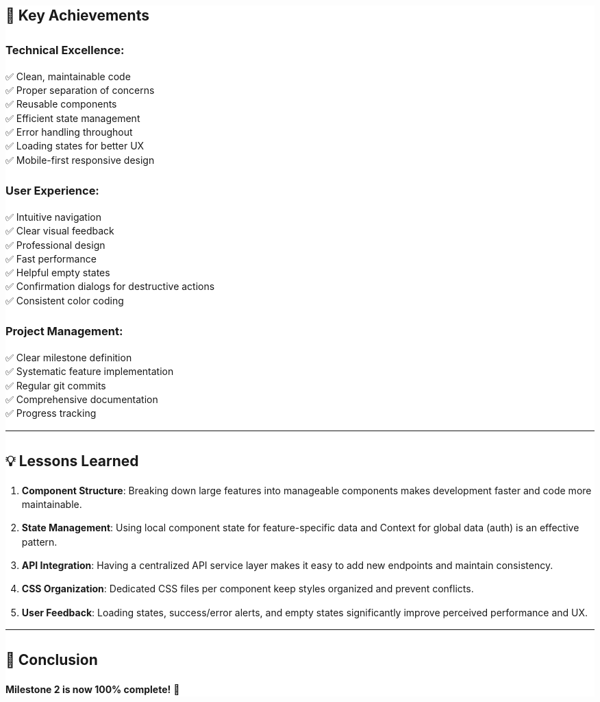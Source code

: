 
## 🎯 Key Achievements

### Technical Excellence:
✅ Clean, maintainable code  
✅ Proper separation of concerns  
✅ Reusable components  
✅ Efficient state management  
✅ Error handling throughout  
✅ Loading states for better UX  
✅ Mobile-first responsive design  

### User Experience:
✅ Intuitive navigation  
✅ Clear visual feedback  
✅ Professional design  
✅ Fast performance  
✅ Helpful empty states  
✅ Confirmation dialogs for destructive actions  
✅ Consistent color coding  

### Project Management:
✅ Clear milestone definition  
✅ Systematic feature implementation  
✅ Regular git commits  
✅ Comprehensive documentation  
✅ Progress tracking  

---

## 💡 Lessons Learned

1. **Component Structure**: Breaking down large features into manageable components makes development faster and code more maintainable.

2. **State Management**: Using local component state for feature-specific data and Context for global data (auth) is an effective pattern.

3. **API Integration**: Having a centralized API service layer makes it easy to add new endpoints and maintain consistency.

4. **CSS Organization**: Dedicated CSS files per component keep styles organized and prevent conflicts.

5. **User Feedback**: Loading states, success/error alerts, and empty states significantly improve perceived performance and UX.

---

## 📝 Conclusion

**Milestone 2 is now 100% complete!** 🎉
